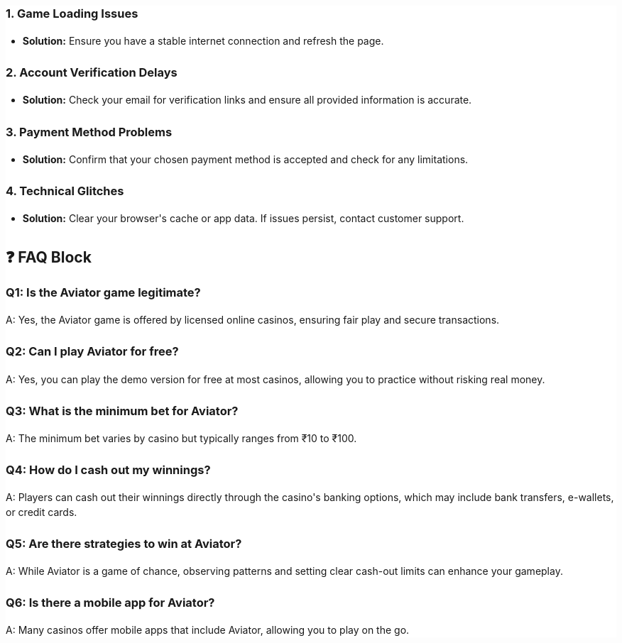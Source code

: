 ### **1. Game Loading Issues**

-   **Solution:** Ensure you have a stable internet connection and
    refresh the page.

### **2. Account Verification Delays**

-   **Solution:** Check your email for verification links and ensure all
    provided information is accurate.

### **3. Payment Method Problems**

-   **Solution:** Confirm that your chosen payment method is accepted
    and check for any limitations.

### **4. Technical Glitches**

-   **Solution:** Clear your browser's cache or app data. If issues
    persist, contact customer support.

## ❓ FAQ Block

### **Q1: Is the Aviator game legitimate?**

A: Yes, the Aviator game is offered by licensed online casinos, ensuring
fair play and secure transactions.

### **Q2: Can I play Aviator for free?**

A: Yes, you can play the demo version for free at most casinos, allowing
you to practice without risking real money.

### **Q3: What is the minimum bet for Aviator?**

A: The minimum bet varies by casino but typically ranges from ₹10 to
₹100.

### **Q4: How do I cash out my winnings?**

A: Players can cash out their winnings directly through the casino\'s
banking options, which may include bank transfers, e-wallets, or credit
cards.

### **Q5: Are there strategies to win at Aviator?**

A: While Aviator is a game of chance, observing patterns and setting
clear cash-out limits can enhance your gameplay.

### **Q6: Is there a mobile app for Aviator?**

A: Many casinos offer mobile apps that include Aviator, allowing you to
play on the go.
